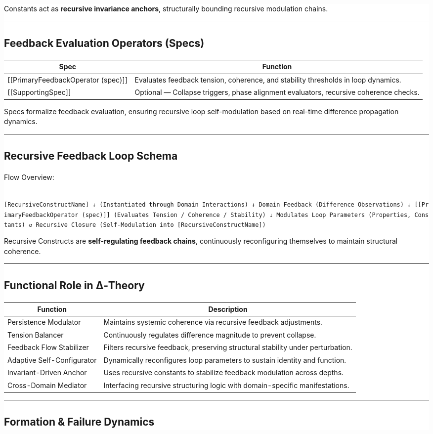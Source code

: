 Constants act as **recursive invariance anchors**, structurally bounding recursive modulation chains.

---

## Feedback Evaluation Operators (Specs)

|Spec|Function|
|---|---|
|[[PrimaryFeedbackOperator (spec)]]|Evaluates feedback tension, coherence, and stability thresholds in loop dynamics.|
|[[SupportingSpec]]|Optional — Collapse triggers, phase alignment evaluators, recursive coherence checks.|

Specs formalize feedback evaluation, ensuring recursive loop self-modulation based on real-time difference propagation dynamics.

---

## Recursive Feedback Loop Schema

Flow Overview:
```

[RecursiveConstructName] ↓ (Instantiated through Domain Interactions) ↓ Domain Feedback (Difference Observations) ↓ [[PrimaryFeedbackOperator (spec)]] (Evaluates Tension / Coherence / Stability) ↓ Modulates Loop Parameters (Properties, Constants) ↺ Recursive Closure (Self-Modulation into [RecursiveConstructName])

```

Recursive Constructs are **self-regulating feedback chains**, continuously reconfiguring themselves to maintain structural coherence.

---

## Functional Role in ∆‑Theory

|Function|Description|
|---|---|
|Persistence Modulator|Maintains systemic coherence via recursive feedback adjustments.|
|Tension Balancer|Continuously regulates difference magnitude to prevent collapse.|
|Feedback Flow Stabilizer|Filters recursive feedback, preserving structural stability under perturbation.|
|Adaptive Self-Configurator|Dynamically reconfigures loop parameters to sustain identity and function.|
|Invariant-Driven Anchor|Uses recursive constants to stabilize feedback modulation across depths.|
|Cross-Domain Mediator|Interfacing recursive structuring logic with domain-specific manifestations.|

---

## Formation & Failure Dynamics

